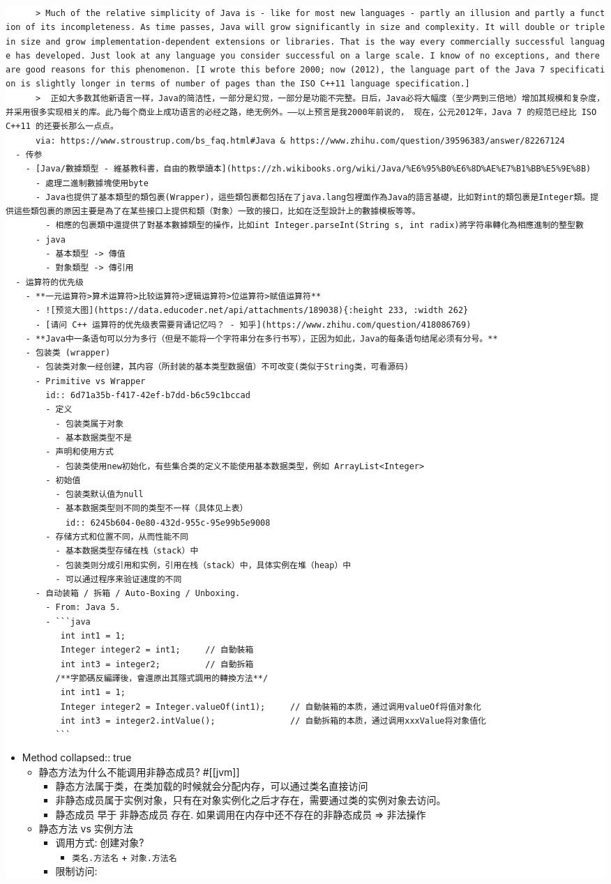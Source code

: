           > Much of the relative simplicity of Java is - like for most new languages - partly an illusion and partly a function of its incompleteness. As time passes, Java will grow significantly in size and complexity. It will double or triple in size and grow implementation-dependent extensions or libraries. That is the way every commercially successful language has developed. Just look at any language you consider successful on a large scale. I know of no exceptions, and there are good reasons for this phenomenon. [I wrote this before 2000; now (2012), the language part of the Java 7 specification is slightly longer in terms of number of pages than the ISO C++11 language specification.]
          >  正如大多数其他新语言一样，Java的简洁性，一部分是幻觉，一部分是功能不完整。日后，Java必将大幅度（至少两到三倍地）增加其规模和复杂度，并采用很多实现相关的库。此乃每个商业上成功语言的必经之路，绝无例外。——以上预言是我2000年前说的， 现在，公元2012年，Java 7 的规范已经比 ISO C++11 的还要长那么一点点。
          via: https://www.stroustrup.com/bs_faq.html#Java & https://www.zhihu.com/question/39596383/answer/82267124
      - 传参
        - [Java/數據類型 - 維基教科書，自由的教學讀本](https://zh.wikibooks.org/wiki/Java/%E6%95%B0%E6%8D%AE%E7%B1%BB%E5%9E%8B)
          - 處理二進制數據塊使用byte
          - Java也提供了基本類型的類包裹(Wrapper)，這些類包裹都包括在了java.lang包裡面作為Java的語言基礎，比如對int的類包裹是Integer類。提供這些類包裹的原因主要是為了在某些接口上提供和類（對象）一致的接口，比如在泛型設計上的數據模板等等。
            - 相應的包裹類中還提供了對基本數據類型的操作，比如int Integer.parseInt(String s, int radix)將字符串轉化為相應進制的整型數
          - java
            - 基本類型 -> 傳值
            - 對象類型 -> 傳引用
      - 运算符的优先级
        - **一元运算符>算术运算符>比较运算符>逻辑运算符>位运算符>赋值运算符**
          - ![预览大图](https://data.educoder.net/api/attachments/189038){:height 233, :width 262}
          - [请问 C++ 运算符的优先级表需要背诵记忆吗？ - 知乎](https://www.zhihu.com/question/418086769)
        - **Java中一条语句可以分为多行（但是不能将一个字符串分在多行书写），正因为如此，Java的每条语句结尾必须有分号。**
        - 包装类 (wrapper)
          - 包装类对象一经创建，其内容（所封装的基本类型数据值）不可改变(类似于String类，可看源码)
          - Primitive vs Wrapper
            id:: 6d71a35b-f417-42ef-b7dd-b6c59c1bccad
            - 定义
              - 包装类属于对象
              - 基本数据类型不是
            - 声明和使用方式
              - 包装类使用new初始化，有些集合类的定义不能使用基本数据类型，例如 ArrayList<Integer>
            - 初始值
              - 包装类默认值为null
              - 基本数据类型则不同的类型不一样（具体见上表）
                id:: 6245b604-0e80-432d-955c-95e99b5e9008
            - 存储方式和位置不同，从而性能不同
              - 基本数据类型存储在栈（stack）中
              - 包装类则分成引用和实例，引用在栈（stack）中，具体实例在堆（heap）中
              - 可以通过程序来验证速度的不同
          - 自动装箱 / 拆箱 / Auto-Boxing / Unboxing.
            - From: Java 5.
            - ```java
               int int1 = 1;
               Integer integer2 = int1;     // 自動裝箱
               int int3 = integer2;         // 自動拆箱
              /**字節碼反編譯後，會還原出其隱式調用的轉換方法**/
               int int1 = 1;
               Integer integer2 = Integer.valueOf(int1);     // 自動裝箱的本质，通过调用valueOf将值对象化
               int int3 = integer2.intValue();               // 自動拆箱的本质，通过调用xxxValue将对象值化
              ```
  - Method
    collapsed:: true
    - 静态方法为什么不能调用非静态成员? #[[jvm]]
      - 静态方法属于类，在类加载的时候就会分配内存，可以通过类名直接访问
      - 非静态成员属于实例对象，只有在对象实例化之后才存在，需要通过类的实例对象去访问。
      - 静态成员 早于 非静态成员 存在. 如果调用在内存中还不存在的非静态成员 => 非法操作
    - 静态方法 vs 实例方法
      - 调用方式: 创建对象\?
        - `类名.方法名` + `对象.方法名`
      - 限制访问: